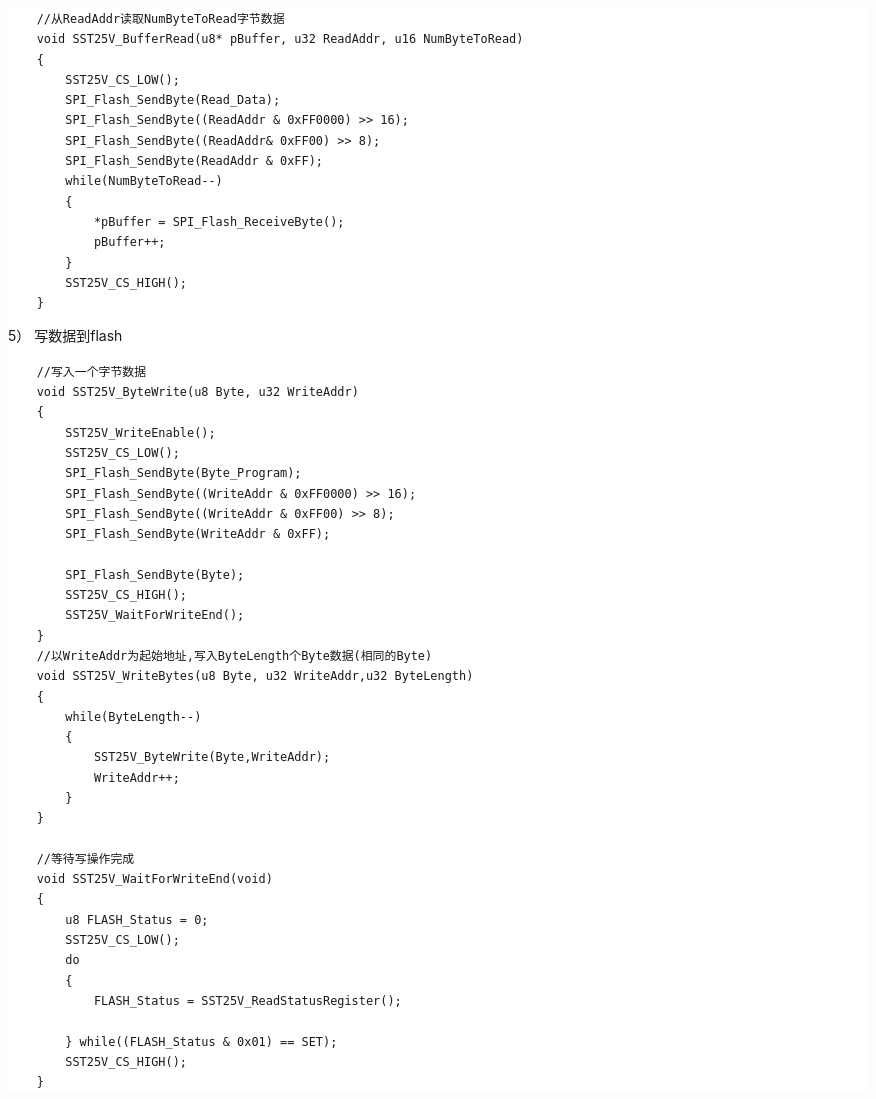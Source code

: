         //从ReadAddr读取NumByteToRead字节数据
        void SST25V_BufferRead(u8* pBuffer, u32 ReadAddr, u16 NumByteToRead)
        {
            SST25V_CS_LOW();                                  
            SPI_Flash_SendByte(Read_Data);                 
            SPI_Flash_SendByte((ReadAddr & 0xFF0000) >> 16);  
            SPI_Flash_SendByte((ReadAddr& 0xFF00) >> 8);
            SPI_Flash_SendByte(ReadAddr & 0xFF);
            while(NumByteToRead--)             
            {
                *pBuffer = SPI_Flash_ReceiveByte(); 
                pBuffer++;                      
            }
            SST25V_CS_HIGH();     
        }
        
5） 写数据到flash

        //写入一个字节数据
        void SST25V_ByteWrite(u8 Byte, u32 WriteAddr)  
        {
            SST25V_WriteEnable();                                
            SST25V_CS_LOW();                                    
            SPI_Flash_SendByte(Byte_Program);                   
            SPI_Flash_SendByte((WriteAddr & 0xFF0000) >> 16);   
            SPI_Flash_SendByte((WriteAddr & 0xFF00) >> 8);
            SPI_Flash_SendByte(WriteAddr & 0xFF);

            SPI_Flash_SendByte(Byte);
            SST25V_CS_HIGH();
            SST25V_WaitForWriteEnd(); 
        }
        //以WriteAddr为起始地址,写入ByteLength个Byte数据(相同的Byte)
        void SST25V_WriteBytes(u8 Byte, u32 WriteAddr,u32 ByteLength)  
        {
            while(ByteLength--)
            {
                SST25V_ByteWrite(Byte,WriteAddr);
                WriteAddr++;  
            }
        }
        
        //等待写操作完成
        void SST25V_WaitForWriteEnd(void)     
        {
            u8 FLASH_Status = 0;
            SST25V_CS_LOW();                            
            do
            {
                FLASH_Status = SST25V_ReadStatusRegister(); 

            } while((FLASH_Status & 0x01) == SET);  
            SST25V_CS_HIGH();     
        }
        